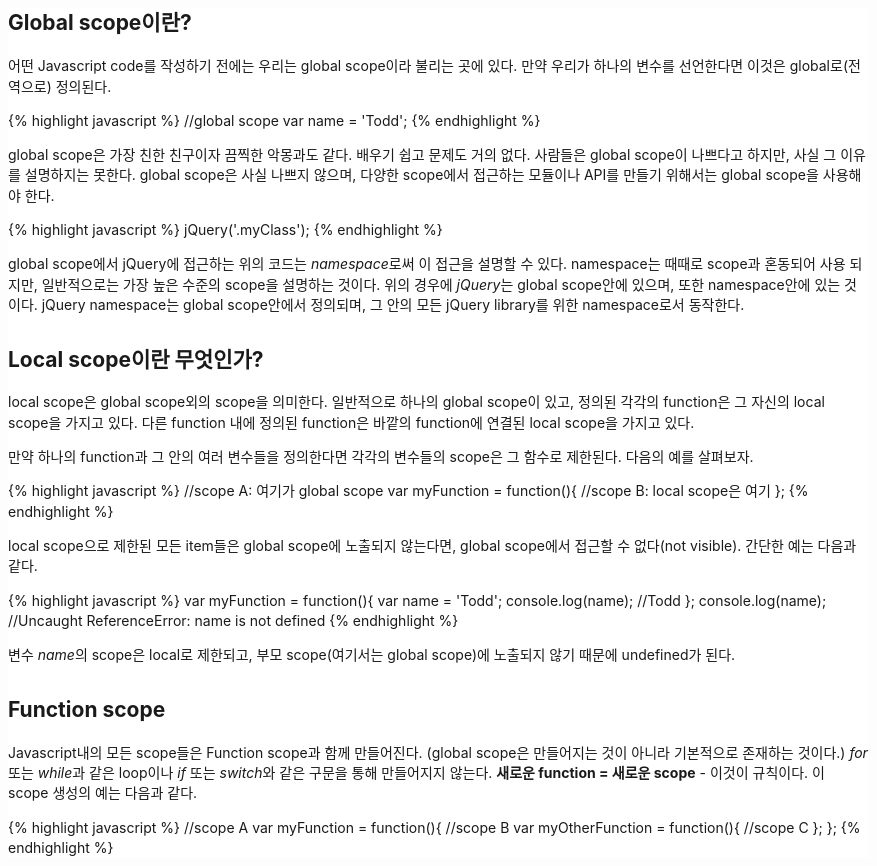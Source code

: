## Global scope이란?

어떤 Javascript code를 작성하기 전에는 우리는 global scope이라 불리는 곳에 있다. 만약 우리가 하나의 변수를 선언한다면 이것은 global로(전역으로) 정의된다. 

{% highlight javascript %}
//global scope
var name = 'Todd';
{% endhighlight %}

global scope은 가장 친한 친구이자 끔찍한 악몽과도 같다. 배우기 쉽고 문제도 거의 없다. 사람들은 global scope이 나쁘다고 하지만, 사실 그 이유를 설명하지는 못한다. global scope은 사실 나쁘지 않으며, 다양한 scope에서 접근하는 모듈이나 API를 만들기 위해서는 global scope을 사용해야 한다. 

{% highlight javascript %}
jQuery('.myClass');
{% endhighlight %}

global scope에서 jQuery에 접근하는 위의 코드는 *namespace*로써 이 접근을 설명할 수 있다. namespace는 때때로 scope과 혼동되어 사용 되지만, 일반적으로는 가장 높은 수준의 scope을 설명하는 것이다. 위의 경우에 *jQuery*는 global scope안에 있으며, 또한 namespace안에 있는 것이다. jQuery namespace는 global scope안에서 정의되며, 그 안의 모든 jQuery library를 위한 namespace로서 동작한다. 

## Local scope이란 무엇인가?

local scope은 global scope외의 scope을 의미한다. 일반적으로 하나의 global scope이 있고, 정의된 각각의 function은 그 자신의 local scope을 가지고 있다. 다른 function 내에 정의된 function은 바깥의 function에 연결된 local scope을 가지고 있다. 

만약 하나의 function과 그 안의 여러 변수들을 정의한다면 각각의 변수들의 scope은 그 함수로 제한된다. 다음의 예를 살펴보자.

{% highlight javascript %}
//scope A: 여기가 global scope
var myFunction = function(){
    //scope B: local scope은 여기
};
{% endhighlight %}

local scope으로 제한된 모든 item들은 global scope에 노출되지 않는다면, global scope에서 접근할 수 없다(not visible). 간단한 예는 다음과 같다. 

{% highlight javascript %}
var myFunction = function(){
    var name = 'Todd';
    console.log(name); //Todd
};
console.log(name); //Uncaught ReferenceError: name is not defined
{% endhighlight %}

변수 *name*의 scope은 local로 제한되고, 부모 scope(여기서는 global scope)에 노출되지 않기 때문에 undefined가 된다. 

## Function scope

Javascript내의 모든 scope들은 Function scope과 함께 만들어진다. (global scope은 만들어지는 것이 아니라 기본적으로 존재하는 것이다.) *for* 또는 *while*과 같은 loop이나 *if* 또는 *switch*와 같은 구문을 통해 만들어지지 않는다. **새로운 function = 새로운 scope** - 이것이 규칙이다. 이 scope 생성의 예는 다음과 같다. 

{% highlight javascript %}
//scope A
var myFunction = function(){
    //scope B
    var myOtherFunction = function(){
        //scope C
    };
};
{% endhighlight %}
